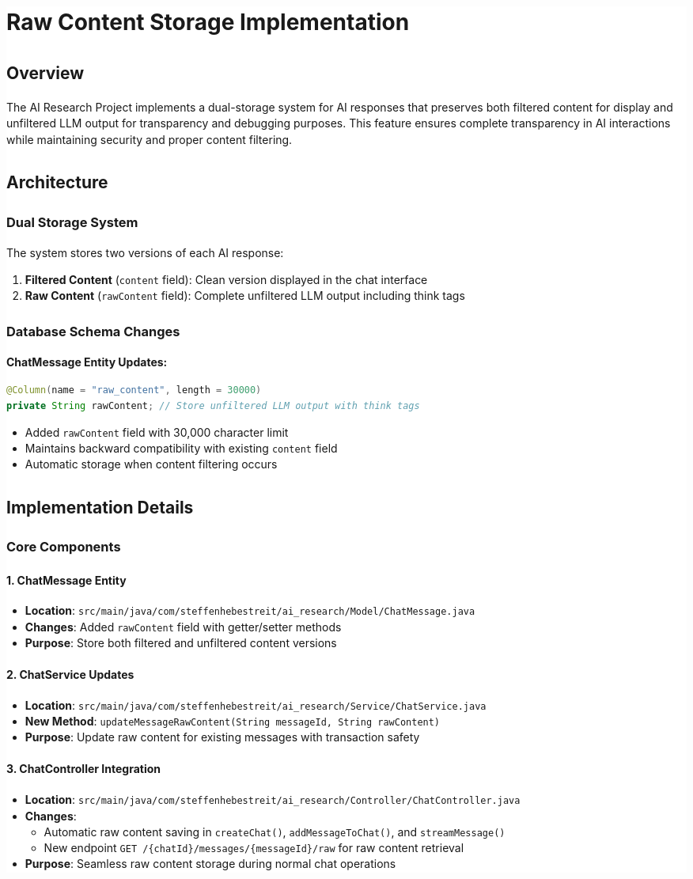# Raw Content Storage Implementation

## Overview

The AI Research Project implements a dual-storage system for AI responses that preserves both filtered content for display and unfiltered LLM output for transparency and debugging purposes. This feature ensures complete transparency in AI interactions while maintaining security and proper content filtering.

## Architecture

### Dual Storage System

The system stores two versions of each AI response:

1. **Filtered Content** (`content` field): Clean version displayed in the chat interface
2. **Raw Content** (`rawContent` field): Complete unfiltered LLM output including think tags

### Database Schema Changes

**ChatMessage Entity Updates:**
```java
@Column(name = "raw_content", length = 30000)
private String rawContent; // Store unfiltered LLM output with think tags
```

- Added `rawContent` field with 30,000 character limit
- Maintains backward compatibility with existing `content` field
- Automatic storage when content filtering occurs

## Implementation Details

### Core Components

#### 1. ChatMessage Entity
- **Location**: `src/main/java/com/steffenhebestreit/ai_research/Model/ChatMessage.java`
- **Changes**: Added `rawContent` field with getter/setter methods
- **Purpose**: Store both filtered and unfiltered content versions

#### 2. ChatService Updates
- **Location**: `src/main/java/com/steffenhebestreit/ai_research/Service/ChatService.java`
- **New Method**: `updateMessageRawContent(String messageId, String rawContent)`
- **Purpose**: Update raw content for existing messages with transaction safety

#### 3. ChatController Integration
- **Location**: `src/main/java/com/steffenhebestreit/ai_research/Controller/ChatController.java`
- **Changes**: 
  - Automatic raw content saving in `createChat()`, `addMessageToChat()`, and `streamMessage()`
  - New endpoint `GET /{chatId}/messages/{messageId}/raw` for raw content retrieval
- **Purpose**: Seamless raw content storage during normal chat operations
